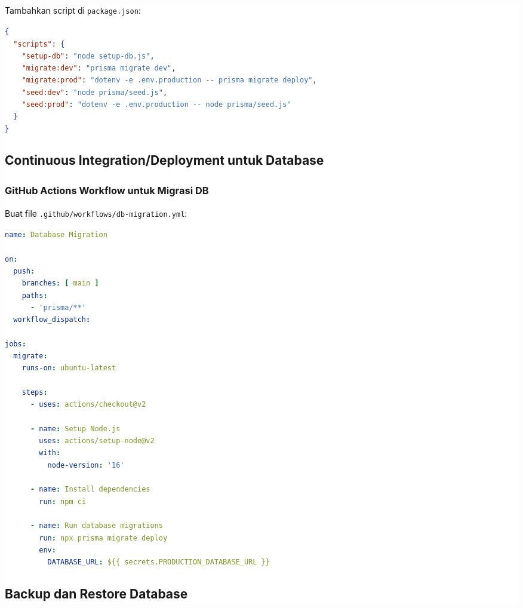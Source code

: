 Tambahkan script di `package.json`:

```json
{
  "scripts": {
    "setup-db": "node setup-db.js",
    "migrate:dev": "prisma migrate dev",
    "migrate:prod": "dotenv -e .env.production -- prisma migrate deploy",
    "seed:dev": "node prisma/seed.js",
    "seed:prod": "dotenv -e .env.production -- node prisma/seed.js"
  }
}
```

## Continuous Integration/Deployment untuk Database

### GitHub Actions Workflow untuk Migrasi DB

Buat file `.github/workflows/db-migration.yml`:

```yaml
name: Database Migration

on:
  push:
    branches: [ main ]
    paths:
      - 'prisma/**'
  workflow_dispatch:

jobs:
  migrate:
    runs-on: ubuntu-latest
    
    steps:
      - uses: actions/checkout@v2
      
      - name: Setup Node.js
        uses: actions/setup-node@v2
        with:
          node-version: '16'
          
      - name: Install dependencies
        run: npm ci
        
      - name: Run database migrations
        run: npx prisma migrate deploy
        env:
          DATABASE_URL: ${{ secrets.PRODUCTION_DATABASE_URL }}
```

## Backup dan Restore Database
